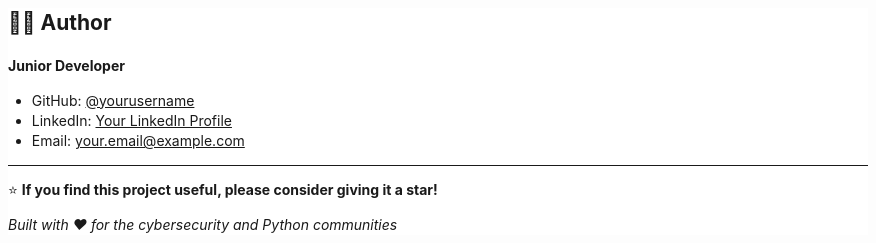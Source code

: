 ## 👨‍💻 Author

**Junior Developer**
- GitHub: [@yourusername](https://github.com/yourusername)
- LinkedIn: [Your LinkedIn Profile](https://linkedin.com/in/yourprofile)
- Email: your.email@example.com

---

⭐ **If you find this project useful, please consider giving it a star!**

*Built with ❤️ for the cybersecurity and Python communities*